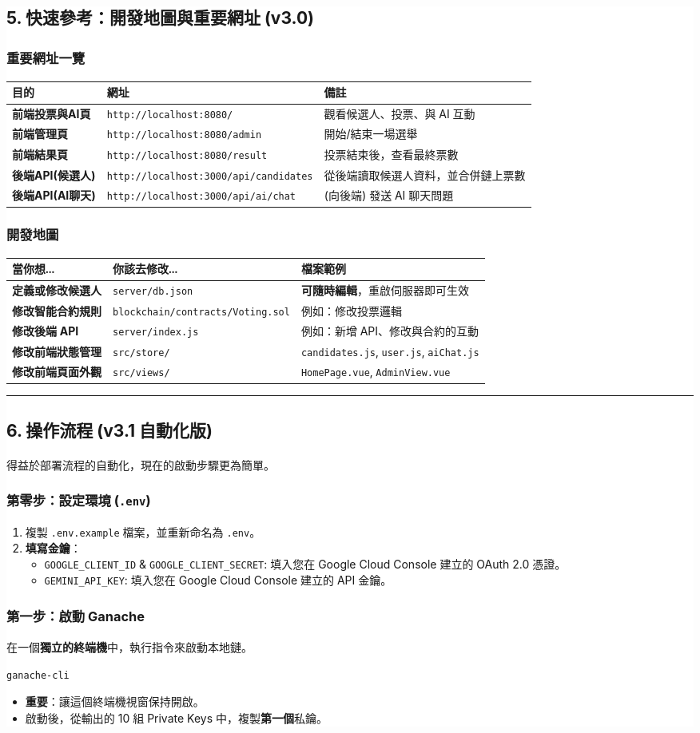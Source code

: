 
## 5. 快速參考：開發地圖與重要網址 (v3.0)

### 重要網址一覽

| 目的 | 網址 | 備註 |
|:---|:---|:---|
| **前端投票與AI頁** | `http://localhost:8080/` | 觀看候選人、投票、與 AI 互動 |
| **前端管理頁** | `http://localhost:8080/admin` | 開始/結束一場選舉 |
| **前端結果頁** | `http://localhost:8080/result` | 投票結束後，查看最終票數 |
| **後端API(候選人)**| `http://localhost:3000/api/candidates`| 從後端讀取候選人資料，並合併鏈上票數 |
| **後端API(AI聊天)**| `http://localhost:3000/api/ai/chat`| (向後端) 發送 AI 聊天問題 |

### 開發地圖

| 當你想... | 你該去修改... | 檔案範例 |
|:---|:---|:---|
| **定義或修改候選人** | `server/db.json` | **可隨時編輯**，重啟伺服器即可生效 |
| **修改智能合約規則** | `blockchain/contracts/Voting.sol` | 例如：修改投票邏輯 |
| **修改後端 API** | `server/index.js` | 例如：新增 API、修改與合約的互動 |
| **修改前端狀態管理** | `src/store/` | `candidates.js`, `user.js`, `aiChat.js` |
| **修改前端頁面外觀** | `src/views/` | `HomePage.vue`, `AdminView.vue` |

---

## 6. 操作流程 (v3.1 自動化版)

得益於部署流程的自動化，現在的啟動步驟更為簡單。

### 第零步：設定環境 (`.env`)

1.  複製 `.env.example` 檔案，並重新命名為 `.env`。
2.  **填寫金鑰**：
    *   `GOOGLE_CLIENT_ID` & `GOOGLE_CLIENT_SECRET`: 填入您在 Google Cloud Console 建立的 OAuth 2.0 憑證。
    *   `GEMINI_API_KEY`: 填入您在 Google Cloud Console 建立的 API 金鑰。

### 第一步：啟動 Ganache

在一個**獨立的終端機**中，執行指令來啟動本地鏈。
```bash
ganache-cli
```
*   **重要**：讓這個終端機視窗保持開啟。
*   啟動後，從輸出的 10 組 Private Keys 中，複製**第一個**私鑰。
